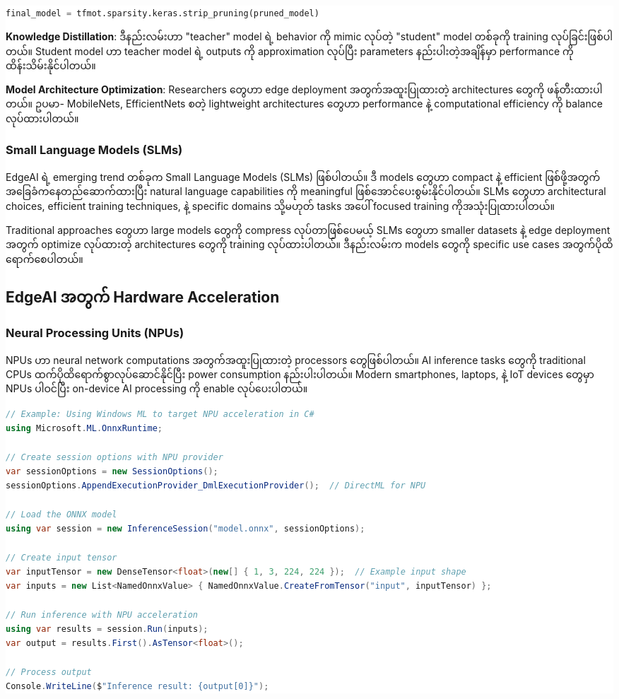 ```python
final_model = tfmot.sparsity.keras.strip_pruning(pruned_model)
```

**Knowledge Distillation**: ဒီနည်းလမ်းဟာ "teacher" model ရဲ့ behavior ကို mimic လုပ်တဲ့ "student" model တစ်ခုကို training လုပ်ခြင်းဖြစ်ပါတယ်။ Student model ဟာ teacher model ရဲ့ outputs ကို approximation လုပ်ပြီး parameters နည်းပါးတဲ့အချိန်မှာ performance ကိုထိန်းသိမ်းနိုင်ပါတယ်။

**Model Architecture Optimization**: Researchers တွေဟာ edge deployment အတွက်အထူးပြုထားတဲ့ architectures တွေကို ဖန်တီးထားပါတယ်။ ဥပမာ- MobileNets, EfficientNets စတဲ့ lightweight architectures တွေဟာ performance နဲ့ computational efficiency ကို balance လုပ်ထားပါတယ်။

### Small Language Models (SLMs)

EdgeAI ရဲ့ emerging trend တစ်ခုက Small Language Models (SLMs) ဖြစ်ပါတယ်။ ဒီ models တွေဟာ compact နဲ့ efficient ဖြစ်ဖို့အတွက် အခြေခံကနေတည်ဆောက်ထားပြီး natural language capabilities ကို meaningful ဖြစ်အောင်ပေးစွမ်းနိုင်ပါတယ်။ SLMs တွေဟာ architectural choices, efficient training techniques, နဲ့ specific domains သို့မဟုတ် tasks အပေါ် focused training ကိုအသုံးပြုထားပါတယ်။

Traditional approaches တွေဟာ large models တွေကို compress လုပ်တာဖြစ်ပေမယ့် SLMs တွေဟာ smaller datasets နဲ့ edge deployment အတွက် optimize လုပ်ထားတဲ့ architectures တွေကို training လုပ်ထားပါတယ်။ ဒီနည်းလမ်းက models တွေကို specific use cases အတွက်ပိုထိရောက်စေပါတယ်။

## EdgeAI အတွက် Hardware Acceleration

### Neural Processing Units (NPUs)

NPUs ဟာ neural network computations အတွက်အထူးပြုထားတဲ့ processors တွေဖြစ်ပါတယ်။ AI inference tasks တွေကို traditional CPUs ထက်ပိုထိရောက်စွာလုပ်ဆောင်နိုင်ပြီး power consumption နည်းပါးပါတယ်။ Modern smartphones, laptops, နဲ့ IoT devices တွေမှာ NPUs ပါဝင်ပြီး on-device AI processing ကို enable လုပ်ပေးပါတယ်။

```csharp
// Example: Using Windows ML to target NPU acceleration in C#
using Microsoft.ML.OnnxRuntime;

// Create session options with NPU provider
var sessionOptions = new SessionOptions();
sessionOptions.AppendExecutionProvider_DmlExecutionProvider();  // DirectML for NPU

// Load the ONNX model
using var session = new InferenceSession("model.onnx", sessionOptions);

// Create input tensor
var inputTensor = new DenseTensor<float>(new[] { 1, 3, 224, 224 });  // Example input shape
var inputs = new List<NamedOnnxValue> { NamedOnnxValue.CreateFromTensor("input", inputTensor) };

// Run inference with NPU acceleration
using var results = session.Run(inputs);
var output = results.First().AsTensor<float>();

// Process output
Console.WriteLine($"Inference result: {output[0]}");
```
